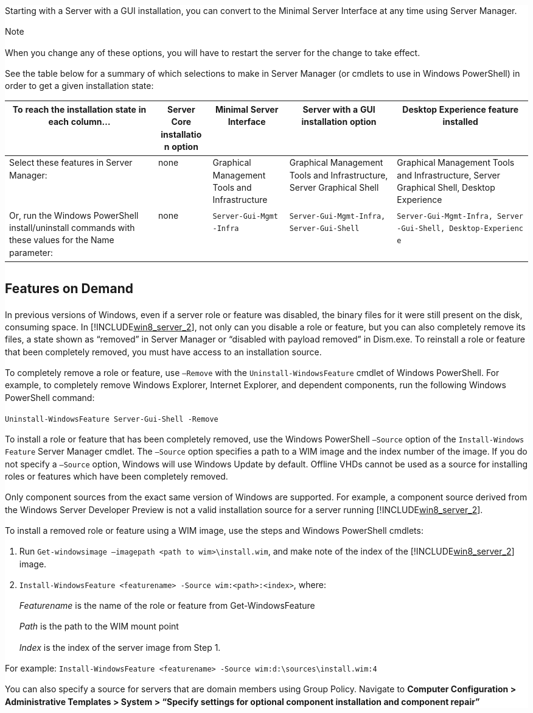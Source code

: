 Starting with a Server with a GUI installation, you can convert to the Minimal Server Interface at any time using Server Manager.  
  
> [!NOTE]  
> When you change any of these options, you will have to restart the server for the change to take effect.  
  
See the table below for a summary of which selections to make in Server Manager \(or cmdlets to use in Windows PowerShell\) in order to get a given installation state:  
  
|To reach the installation state in each column…|Server Core installation option|Minimal Server Interface|Server with a GUI installation option|Desktop Experience feature installed|  
|---------------------------------------------------|-----------------------------------|----------------------------|-----------------------------------------|----------------------------------------|  
|Select these features in Server Manager:|none|Graphical Management Tools and Infrastructure|Graphical Management Tools and Infrastructure, Server Graphical Shell|Graphical Management Tools and Infrastructure, Server Graphical Shell, Desktop Experience|  
|Or, run the Windows PowerShell install\/uninstall commands with these values for the Name parameter:|none|`Server-Gui-Mgmt-Infra`|`Server-Gui-Mgmt-Infra, Server-Gui-Shell`|`Server-Gui-Mgmt-Infra, Server-Gui-Shell, Desktop-Experience`|  
  
## Features on Demand  
In previous versions of Windows, even if a server role or feature was disabled, the binary files for it were still present on the disk, consuming space. In [!INCLUDE[win8_server_2](../Token/win8_server_2_md.md)], not only can you disable a role or feature, but you can also completely remove its files, a state shown as “removed” in Server Manager or “disabled with payload removed” in Dism.exe. To reinstall a role or feature that been completely removed, you must have access to an installation source.  
  
To completely remove a role or feature, use `–Remove` with the `Uninstall-WindowsFeature` cmdlet of Windows PowerShell. For example, to completely remove Windows Explorer, Internet Explorer, and dependent components, run the following Windows PowerShell command:  
  
`Uninstall-WindowsFeature Server-Gui-Shell -Remove`  
  
To install a role or feature that has been completely removed, use the Windows PowerShell `–Source` option of the `Install-WindowsFeature` Server Manager cmdlet. The `–Source` option specifies a path to a WIM image and the index number of the image. If you do not specify a `–Source` option, Windows will use Windows Update by default. Offline VHDs cannot be used as a source for installing roles or features which have been completely removed.  
  
Only component sources from the exact same version of Windows are supported. For example, a component source derived from the Windows Server Developer Preview is not a valid installation source for a server running [!INCLUDE[win8_server_2](../Token/win8_server_2_md.md)].  
  
To install a removed role or feature using a WIM image, use the steps and Windows PowerShell cmdlets:  
  
1.  Run `Get-windowsimage –imagepath <path to wim>\install.wim`, and make note of the index of the [!INCLUDE[win8_server_2](../Token/win8_server_2_md.md)] image.  
  
2.  `Install-WindowsFeature <featurename> -Source wim:<path>:<index>`, where:  
  
    *Featurename* is the name of the role or feature from Get\-WindowsFeature  
  
    *Path* is the path to the WIM mount point  
  
    *Index* is the index of the server image from Step 1.  
  
For example: `Install-WindowsFeature <featurename> -Source wim:d:\sources\install.wim:4`  
  
You can also specify a source for servers that are domain members using Group Policy. Navigate to **Computer Configuration > Administrative Templates > System > “Specify settings for optional component installation and component repair”**  
  
